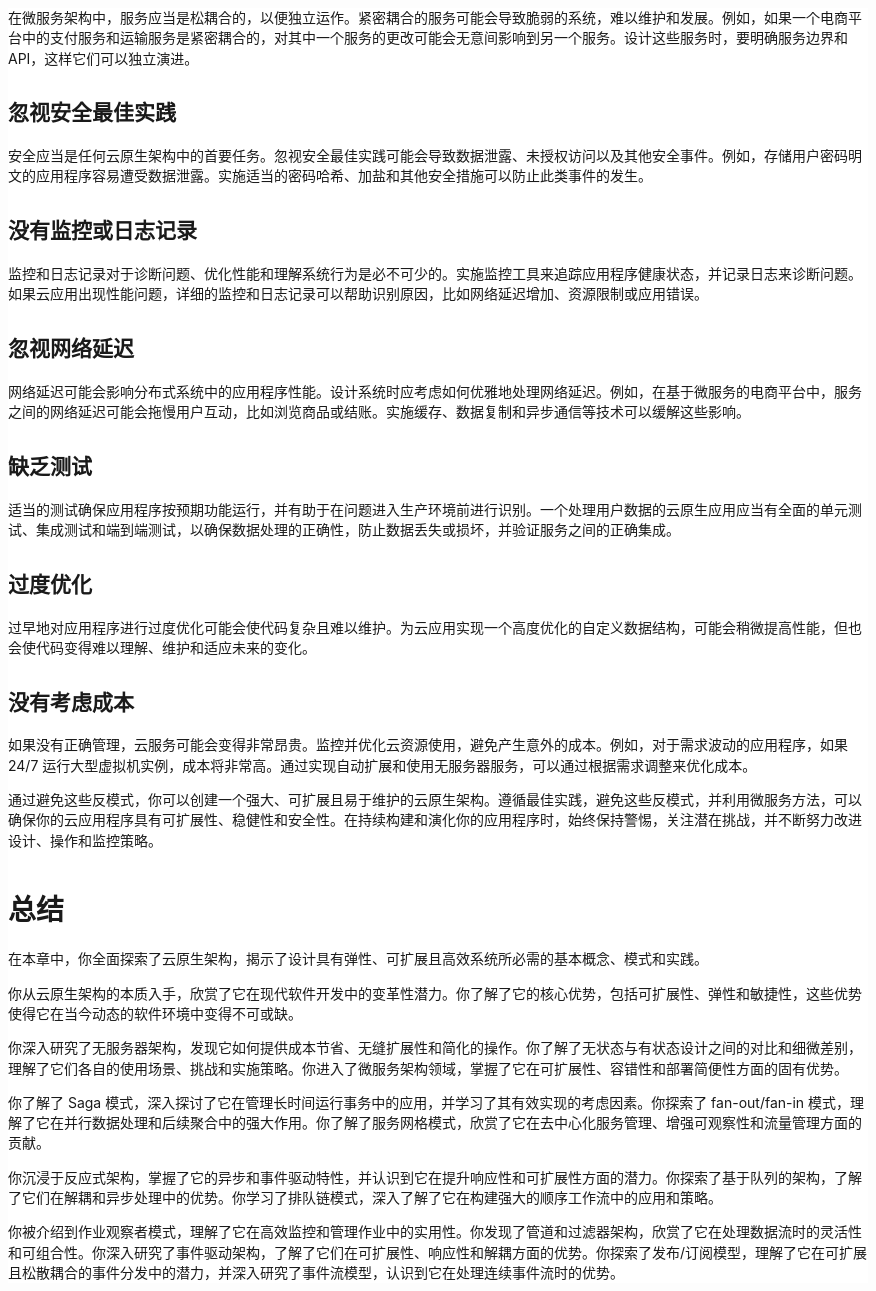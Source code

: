 在微服务架构中，服务应当是松耦合的，以便独立运作。紧密耦合的服务可能会导致脆弱的系统，难以维护和发展。例如，如果一个电商平台中的支付服务和运输服务是紧密耦合的，对其中一个服务的更改可能会无意间影响到另一个服务。设计这些服务时，要明确服务边界和 API，这样它们可以独立演进。

## 忽视安全最佳实践

安全应当是任何云原生架构中的首要任务。忽视安全最佳实践可能会导致数据泄露、未授权访问以及其他安全事件。例如，存储用户密码明文的应用程序容易遭受数据泄露。实施适当的密码哈希、加盐和其他安全措施可以防止此类事件的发生。

## 没有监控或日志记录

监控和日志记录对于诊断问题、优化性能和理解系统行为是必不可少的。实施监控工具来追踪应用程序健康状态，并记录日志来诊断问题。如果云应用出现性能问题，详细的监控和日志记录可以帮助识别原因，比如网络延迟增加、资源限制或应用错误。

## 忽视网络延迟

网络延迟可能会影响分布式系统中的应用程序性能。设计系统时应考虑如何优雅地处理网络延迟。例如，在基于微服务的电商平台中，服务之间的网络延迟可能会拖慢用户互动，比如浏览商品或结账。实施缓存、数据复制和异步通信等技术可以缓解这些影响。

## 缺乏测试

适当的测试确保应用程序按预期功能运行，并有助于在问题进入生产环境前进行识别。一个处理用户数据的云原生应用应当有全面的单元测试、集成测试和端到端测试，以确保数据处理的正确性，防止数据丢失或损坏，并验证服务之间的正确集成。

## 过度优化

过早地对应用程序进行过度优化可能会使代码复杂且难以维护。为云应用实现一个高度优化的自定义数据结构，可能会稍微提高性能，但也会使代码变得难以理解、维护和适应未来的变化。

## 没有考虑成本

如果没有正确管理，云服务可能会变得非常昂贵。监控并优化云资源使用，避免产生意外的成本。例如，对于需求波动的应用程序，如果 24/7 运行大型虚拟机实例，成本将非常高。通过实现自动扩展和使用无服务器服务，可以通过根据需求调整来优化成本。

通过避免这些反模式，你可以创建一个强大、可扩展且易于维护的云原生架构。遵循最佳实践，避免这些反模式，并利用微服务方法，可以确保你的云应用程序具有可扩展性、稳健性和安全性。在持续构建和演化你的应用程序时，始终保持警惕，关注潜在挑战，并不断努力改进设计、操作和监控策略。

# 总结

在本章中，你全面探索了云原生架构，揭示了设计具有弹性、可扩展且高效系统所必需的基本概念、模式和实践。

你从云原生架构的本质入手，欣赏了它在现代软件开发中的变革性潜力。你了解了它的核心优势，包括可扩展性、弹性和敏捷性，这些优势使得它在当今动态的软件环境中变得不可或缺。

你深入研究了无服务器架构，发现它如何提供成本节省、无缝扩展性和简化的操作。你了解了无状态与有状态设计之间的对比和细微差别，理解了它们各自的使用场景、挑战和实施策略。你进入了微服务架构领域，掌握了它在可扩展性、容错性和部署简便性方面的固有优势。

你了解了 Saga 模式，深入探讨了它在管理长时间运行事务中的应用，并学习了其有效实现的考虑因素。你探索了 fan-out/fan-in 模式，理解了它在并行数据处理和后续聚合中的强大作用。你了解了服务网格模式，欣赏了它在去中心化服务管理、增强可观察性和流量管理方面的贡献。

你沉浸于反应式架构，掌握了它的异步和事件驱动特性，并认识到它在提升响应性和可扩展性方面的潜力。你探索了基于队列的架构，了解了它们在解耦和异步处理中的优势。你学习了排队链模式，深入了解了它在构建强大的顺序工作流中的应用和策略。

你被介绍到作业观察者模式，理解了它在高效监控和管理作业中的实用性。你发现了管道和过滤器架构，欣赏了它在处理数据流时的灵活性和可组合性。你深入研究了事件驱动架构，了解了它们在可扩展性、响应性和解耦方面的优势。你探索了发布/订阅模型，理解了它在可扩展且松散耦合的事件分发中的潜力，并深入研究了事件流模型，认识到它在处理连续事件流时的优势。
